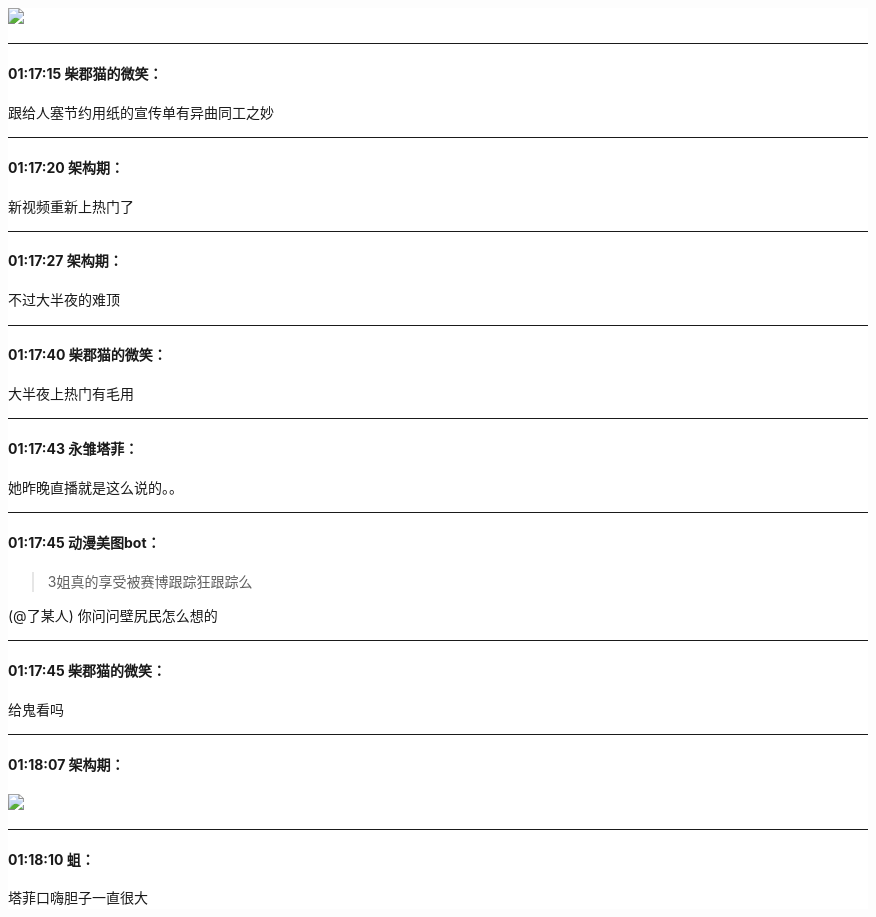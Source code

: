 ![](http://gchat.qpic.cn/gchatpic_new/2146751274/590331701-2332514415-B658CF00FEBC7C35BE2F3BDC776A06F4/0?term=2")

*****

#### 01:17:15  柴郡猫的微笑：

跟给人塞节约用纸的宣传单有异曲同工之妙

*****

#### 01:17:20  架构期：

新视频重新上热门了

*****

#### 01:17:27  架构期：

不过大半夜的难顶

*****

#### 01:17:40  柴郡猫的微笑：

大半夜上热门有毛用

*****

#### 01:17:43  永雏塔菲：

她昨晚直播就是这么说的。。

*****

#### 01:17:45  动漫美图bot：

<blockquote>3姐真的享受被赛博跟踪狂跟踪么</blockquote>
 (@了某人)  你问问壁尻民怎么想的

*****

#### 01:17:45  柴郡猫的微笑：

给鬼看吗

*****

#### 01:18:07  架构期：

![](http://gchat.qpic.cn/gchatpic_new/2496474319/590331701-3220985673-C553AE39027AD0E21A4F866C74919187/0?term=2")

*****

#### 01:18:10  蛆：

塔菲口嗨胆子一直很大
